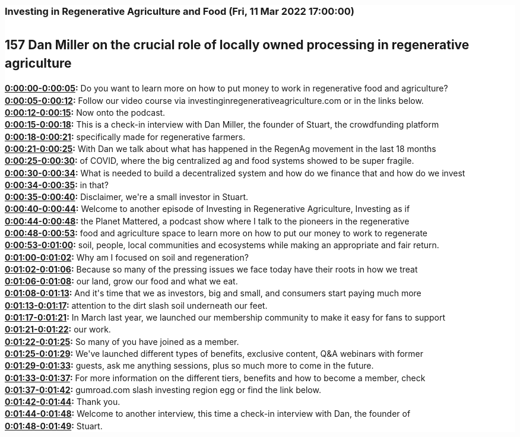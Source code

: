 ### Investing in Regenerative Agriculture and Food  (Fri, 11 Mar 2022 17:00:00)
## 157 Dan Miller on the crucial role of locally owned processing in regenerative agriculture  
**[0:00:00-0:00:05](https://investinginregenerativeagriculture.com/dan-miller-2#t=0:00:00):**  Do you want to learn more on how to put money to work in regenerative food and agriculture?  
**[0:00:05-0:00:12](https://investinginregenerativeagriculture.com/dan-miller-2#t=0:00:05):**  Follow our video course via investinginregenerativeagriculture.com or in the links below.  
**[0:00:12-0:00:15](https://investinginregenerativeagriculture.com/dan-miller-2#t=0:00:12):**  Now onto the podcast.  
**[0:00:15-0:00:18](https://investinginregenerativeagriculture.com/dan-miller-2#t=0:00:15):**  This is a check-in interview with Dan Miller, the founder of Stuart, the crowdfunding platform  
**[0:00:18-0:00:21](https://investinginregenerativeagriculture.com/dan-miller-2#t=0:00:18):**  specifically made for regenerative farmers.  
**[0:00:21-0:00:25](https://investinginregenerativeagriculture.com/dan-miller-2#t=0:00:21):**  With Dan we talk about what has happened in the RegenAg movement in the last 18 months  
**[0:00:25-0:00:30](https://investinginregenerativeagriculture.com/dan-miller-2#t=0:00:25):**  of COVID, where the big centralized ag and food systems showed to be super fragile.  
**[0:00:30-0:00:34](https://investinginregenerativeagriculture.com/dan-miller-2#t=0:00:30):**  What is needed to build a decentralized system and how do we finance that and how do we invest  
**[0:00:34-0:00:35](https://investinginregenerativeagriculture.com/dan-miller-2#t=0:00:34):**  in that?  
**[0:00:35-0:00:40](https://investinginregenerativeagriculture.com/dan-miller-2#t=0:00:35):**  Disclaimer, we're a small investor in Stuart.  
**[0:00:40-0:00:44](https://investinginregenerativeagriculture.com/dan-miller-2#t=0:00:40):**  Welcome to another episode of Investing in Regenerative Agriculture, Investing as if  
**[0:00:44-0:00:48](https://investinginregenerativeagriculture.com/dan-miller-2#t=0:00:44):**  the Planet Mattered, a podcast show where I talk to the pioneers in the regenerative  
**[0:00:48-0:00:53](https://investinginregenerativeagriculture.com/dan-miller-2#t=0:00:48):**  food and agriculture space to learn more on how to put our money to work to regenerate  
**[0:00:53-0:01:00](https://investinginregenerativeagriculture.com/dan-miller-2#t=0:00:53):**  soil, people, local communities and ecosystems while making an appropriate and fair return.  
**[0:01:00-0:01:02](https://investinginregenerativeagriculture.com/dan-miller-2#t=0:01:00):**  Why am I focused on soil and regeneration?  
**[0:01:02-0:01:06](https://investinginregenerativeagriculture.com/dan-miller-2#t=0:01:02):**  Because so many of the pressing issues we face today have their roots in how we treat  
**[0:01:06-0:01:08](https://investinginregenerativeagriculture.com/dan-miller-2#t=0:01:06):**  our land, grow our food and what we eat.  
**[0:01:08-0:01:13](https://investinginregenerativeagriculture.com/dan-miller-2#t=0:01:08):**  And it's time that we as investors, big and small, and consumers start paying much more  
**[0:01:13-0:01:17](https://investinginregenerativeagriculture.com/dan-miller-2#t=0:01:13):**  attention to the dirt slash soil underneath our feet.  
**[0:01:17-0:01:21](https://investinginregenerativeagriculture.com/dan-miller-2#t=0:01:17):**  In March last year, we launched our membership community to make it easy for fans to support  
**[0:01:21-0:01:22](https://investinginregenerativeagriculture.com/dan-miller-2#t=0:01:21):**  our work.  
**[0:01:22-0:01:25](https://investinginregenerativeagriculture.com/dan-miller-2#t=0:01:22):**  So many of you have joined as a member.  
**[0:01:25-0:01:29](https://investinginregenerativeagriculture.com/dan-miller-2#t=0:01:25):**  We've launched different types of benefits, exclusive content, Q&A webinars with former  
**[0:01:29-0:01:33](https://investinginregenerativeagriculture.com/dan-miller-2#t=0:01:29):**  guests, ask me anything sessions, plus so much more to come in the future.  
**[0:01:33-0:01:37](https://investinginregenerativeagriculture.com/dan-miller-2#t=0:01:33):**  For more information on the different tiers, benefits and how to become a member, check  
**[0:01:37-0:01:42](https://investinginregenerativeagriculture.com/dan-miller-2#t=0:01:37):**  gumroad.com slash investing region egg or find the link below.  
**[0:01:42-0:01:44](https://investinginregenerativeagriculture.com/dan-miller-2#t=0:01:42):**  Thank you.  
**[0:01:44-0:01:48](https://investinginregenerativeagriculture.com/dan-miller-2#t=0:01:44):**  Welcome to another interview, this time a check-in interview with Dan, the founder of  
**[0:01:48-0:01:49](https://investinginregenerativeagriculture.com/dan-miller-2#t=0:01:48):**  Stuart.  